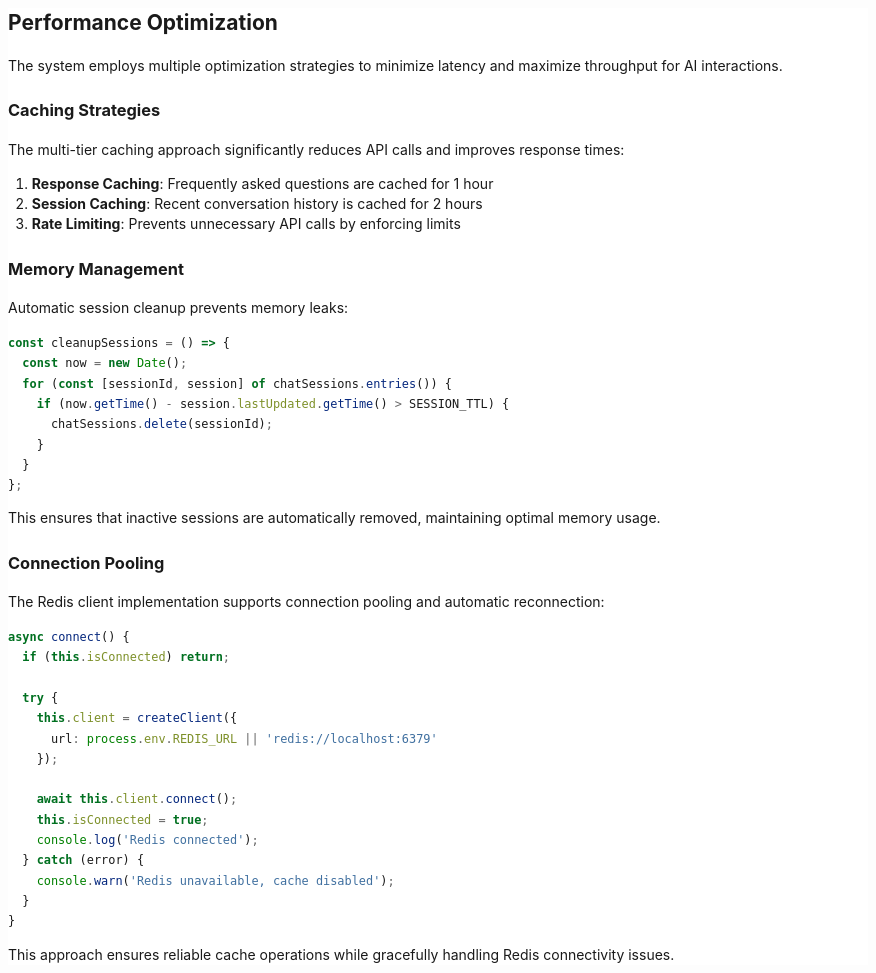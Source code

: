 ## Performance Optimization

The system employs multiple optimization strategies to minimize latency and maximize throughput for AI interactions.

### Caching Strategies

The multi-tier caching approach significantly reduces API calls and improves response times:

1. **Response Caching**: Frequently asked questions are cached for 1 hour
2. **Session Caching**: Recent conversation history is cached for 2 hours
3. **Rate Limiting**: Prevents unnecessary API calls by enforcing limits

### Memory Management

Automatic session cleanup prevents memory leaks:

```typescript
const cleanupSessions = () => {
  const now = new Date();
  for (const [sessionId, session] of chatSessions.entries()) {
    if (now.getTime() - session.lastUpdated.getTime() > SESSION_TTL) {
      chatSessions.delete(sessionId);
    }
  }
};
```

This ensures that inactive sessions are automatically removed, maintaining optimal memory usage.

### Connection Pooling

The Redis client implementation supports connection pooling and automatic reconnection:

```typescript
async connect() {
  if (this.isConnected) return;
  
  try {
    this.client = createClient({
      url: process.env.REDIS_URL || 'redis://localhost:6379'
    });
    
    await this.client.connect();
    this.isConnected = true;
    console.log('Redis connected');
  } catch (error) {
    console.warn('Redis unavailable, cache disabled');
  }
}
```

This approach ensures reliable cache operations while gracefully handling Redis connectivity issues.

